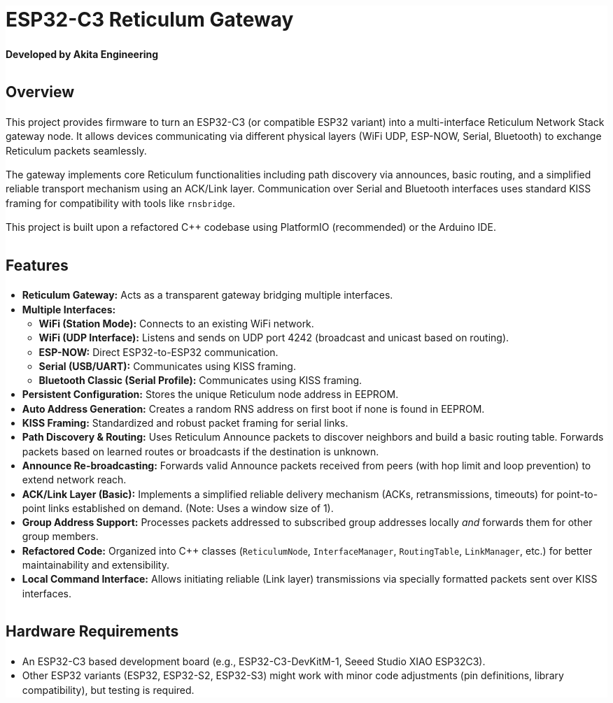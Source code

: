 # ESP32-C3 Reticulum Gateway

**Developed by Akita Engineering**


## Overview

This project provides firmware to turn an ESP32-C3 (or compatible ESP32 variant) into a multi-interface Reticulum Network Stack gateway node. It allows devices communicating via different physical layers (WiFi UDP, ESP-NOW, Serial, Bluetooth) to exchange Reticulum packets seamlessly.

The gateway implements core Reticulum functionalities including path discovery via announces, basic routing, and a simplified reliable transport mechanism using an ACK/Link layer. Communication over Serial and Bluetooth interfaces uses standard KISS framing for compatibility with tools like `rnsbridge`.

This project is built upon a refactored C++ codebase using PlatformIO (recommended) or the Arduino IDE.

## Features

* **Reticulum Gateway:** Acts as a transparent gateway bridging multiple interfaces.
* **Multiple Interfaces:**
    * **WiFi (Station Mode):** Connects to an existing WiFi network.
    * **WiFi (UDP Interface):** Listens and sends on UDP port 4242 (broadcast and unicast based on routing).
    * **ESP-NOW:** Direct ESP32-to-ESP32 communication.
    * **Serial (USB/UART):** Communicates using KISS framing.
    * **Bluetooth Classic (Serial Profile):** Communicates using KISS framing.
* **Persistent Configuration:** Stores the unique Reticulum node address in EEPROM.
* **Auto Address Generation:** Creates a random RNS address on first boot if none is found in EEPROM.
* **KISS Framing:** Standardized and robust packet framing for serial links.
* **Path Discovery & Routing:** Uses Reticulum Announce packets to discover neighbors and build a basic routing table. Forwards packets based on learned routes or broadcasts if the destination is unknown.
* **Announce Re-broadcasting:** Forwards valid Announce packets received from peers (with hop limit and loop prevention) to extend network reach.
* **ACK/Link Layer (Basic):** Implements a simplified reliable delivery mechanism (ACKs, retransmissions, timeouts) for point-to-point links established on demand. (Note: Uses a window size of 1).
* **Group Address Support:** Processes packets addressed to subscribed group addresses locally *and* forwards them for other group members.
* **Refactored Code:** Organized into C++ classes (`ReticulumNode`, `InterfaceManager`, `RoutingTable`, `LinkManager`, etc.) for better maintainability and extensibility.
* **Local Command Interface:** Allows initiating reliable (Link layer) transmissions via specially formatted packets sent over KISS interfaces.

## Hardware Requirements

* An ESP32-C3 based development board (e.g., ESP32-C3-DevKitM-1, Seeed Studio XIAO ESP32C3).
* Other ESP32 variants (ESP32, ESP32-S2, ESP32-S3) might work with minor code adjustments (pin definitions, library compatibility), but testing is required.
